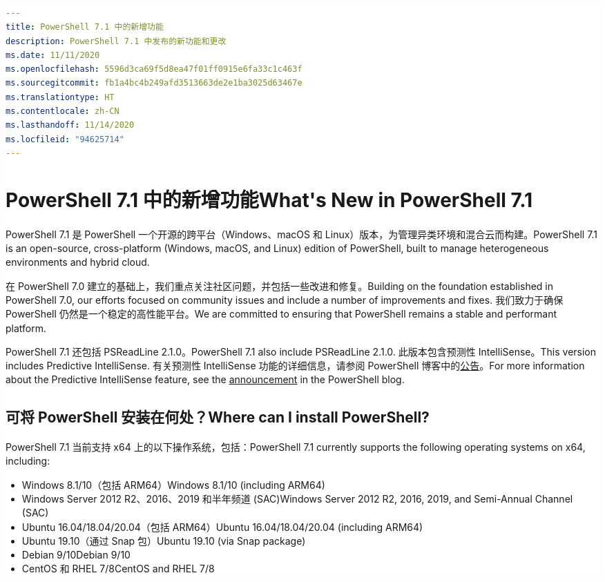```yaml
---
title: PowerShell 7.1 中的新增功能
description: PowerShell 7.1 中发布的新功能和更改
ms.date: 11/11/2020
ms.openlocfilehash: 5596d3ca69f5d8ea47f01ff0915e6fa33c1c463f
ms.sourcegitcommit: fb1a4bc4b249afd3513663de2e1ba3025d63467e
ms.translationtype: HT
ms.contentlocale: zh-CN
ms.lasthandoff: 11/14/2020
ms.locfileid: "94625714"
---
```

# <a name="whats-new-in-powershell-71"></a><span data-ttu-id="b9831-103">PowerShell 7.1 中的新增功能</span><span class="sxs-lookup"><span data-stu-id="b9831-103">What's New in PowerShell 7.1</span></span>

<span data-ttu-id="b9831-104">PowerShell 7.1 是 PowerShell 一个开源的跨平台（Windows、macOS 和 Linux）版本，为管理异类环境和混合云而构建。</span><span class="sxs-lookup"><span data-stu-id="b9831-104">PowerShell 7.1 is an open-source, cross-platform (Windows, macOS, and Linux) edition of PowerShell, built to manage heterogeneous environments and hybrid cloud.</span></span>

<span data-ttu-id="b9831-105">在 PowerShell 7.0 建立的基础上，我们重点关注社区问题，并包括一些改进和修复。</span><span class="sxs-lookup"><span data-stu-id="b9831-105">Building on the foundation established in PowerShell 7.0, our efforts focused on community issues and include a number of improvements and fixes.</span></span> <span data-ttu-id="b9831-106">我们致力于确保 PowerShell 仍然是一个稳定的高性能平台。</span><span class="sxs-lookup"><span data-stu-id="b9831-106">We are committed to ensuring that PowerShell remains a stable and performant platform.</span></span>

<span data-ttu-id="b9831-107">PowerShell 7.1 还包括 PSReadLine 2.1.0。</span><span class="sxs-lookup"><span data-stu-id="b9831-107">PowerShell 7.1 also include PSReadLine 2.1.0.</span></span> <span data-ttu-id="b9831-108">此版本包含预测性 IntelliSense。</span><span class="sxs-lookup"><span data-stu-id="b9831-108">This version includes Predictive IntelliSense.</span></span> <span data-ttu-id="b9831-109">有关预测性 IntelliSense 功能的详细信息，请参阅 PowerShell 博客中的[公告](https://devblogs.microsoft.com/powershell/announcing-psreadline-2-1-with-predictive-intellisense/)。</span><span class="sxs-lookup"><span data-stu-id="b9831-109">For more information about the Predictive IntelliSense feature, see the [announcement](https://devblogs.microsoft.com/powershell/announcing-psreadline-2-1-with-predictive-intellisense/) in the PowerShell blog.</span></span>

## <a name="where-can-i-install-powershell"></a><span data-ttu-id="b9831-110">可将 PowerShell 安装在何处？</span><span class="sxs-lookup"><span data-stu-id="b9831-110">Where can I install PowerShell?</span></span>



<span data-ttu-id="b9831-111">PowerShell 7.1 当前支持 x64 上的以下操作系统，包括：</span><span class="sxs-lookup"><span data-stu-id="b9831-111">PowerShell 7.1 currently supports the following operating systems on x64, including:</span></span>

- <span data-ttu-id="b9831-112">Windows 8.1/10（包括 ARM64）</span><span class="sxs-lookup"><span data-stu-id="b9831-112">Windows 8.1/10 (including ARM64)</span></span>
- <span data-ttu-id="b9831-113">Windows Server 2012 R2、2016、2019 和半年频道 (SAC)</span><span class="sxs-lookup"><span data-stu-id="b9831-113">Windows Server 2012 R2, 2016, 2019, and Semi-Annual Channel (SAC)</span></span>
- <span data-ttu-id="b9831-114">Ubuntu 16.04/18.04/20.04（包括 ARM64）</span><span class="sxs-lookup"><span data-stu-id="b9831-114">Ubuntu 16.04/18.04/20.04 (including ARM64)</span></span>
- <span data-ttu-id="b9831-115">Ubuntu 19.10（通过 Snap 包）</span><span class="sxs-lookup"><span data-stu-id="b9831-115">Ubuntu 19.10 (via Snap package)</span></span>
- <span data-ttu-id="b9831-116">Debian 9/10</span><span class="sxs-lookup"><span data-stu-id="b9831-116">Debian 9/10</span></span>
- <span data-ttu-id="b9831-117">CentOS 和 RHEL 7/8</span><span class="sxs-lookup"><span data-stu-id="b9831-117">CentOS and RHEL 7/8</span></span>